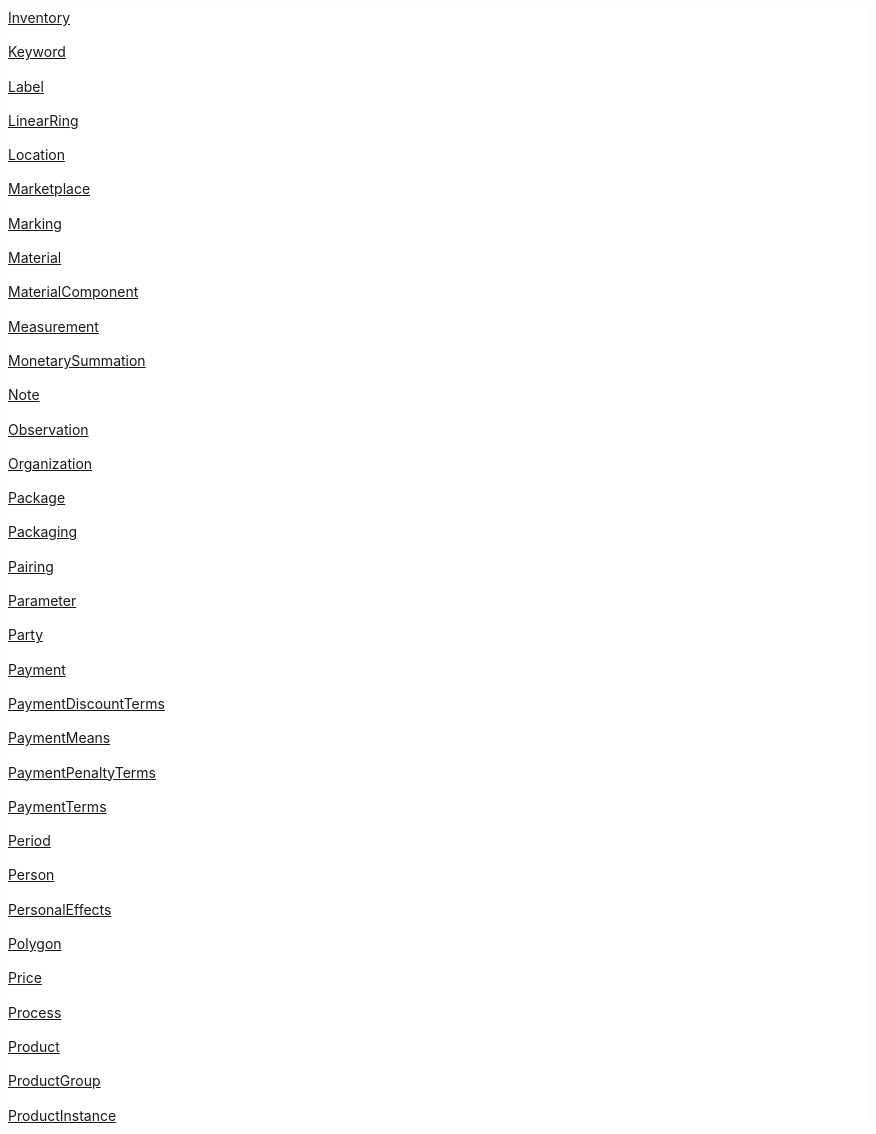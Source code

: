 [Inventory](#Inventory)

[Keyword](#Keyword)

[Label](#Label)

[LinearRing](#LinearRing)

[Location](#Location)

[Marketplace](#Marketplace)

[Marking](#Marking)

[Material](#Material)

[MaterialComponent](#MaterialComponent)

[Measurement](#Measurement)

[MonetarySummation](#MonetarySummation)

[Note](#Note)

[Observation](#Observation)

[Organization](#Organization)

[Package](#Package)

[Packaging](#Packaging)

[Pairing](#Pairing)

[Parameter](#Parameter)

[Party](#Party)

[Payment](#Payment)

[PaymentDiscountTerms](#PaymentDiscountTerms)

[PaymentMeans](#PaymentMeans)

[PaymentPenaltyTerms](#PaymentPenaltyTerms)

[PaymentTerms](#PaymentTerms)

[Period](#Period)

[Person](#Person)

[PersonalEffects](#PersonalEffects)

[Polygon](#Polygon)

[Price](#Price)

[Process](#Process)

[Product](#Product)

[ProductGroup](#ProductGroup)

[ProductInstance](#ProductInstance)
